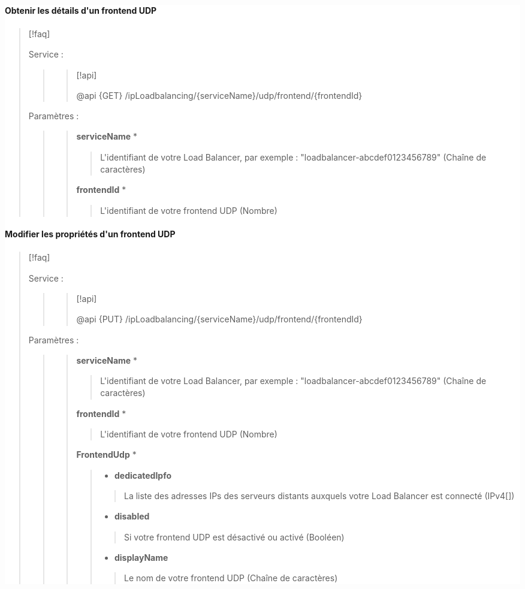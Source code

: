 #### Obtenir les détails d'un frontend UDP

> [!faq]
>
> Service :
>
>> > [!api]
>> >
>> > @api {GET} /ipLoadbalancing/{serviceName}/udp/frontend/{frontendId}
>> >
>>
>
> Paramètres :
>
>> > **serviceName** *
>> >
>> >> L'identifiant de votre Load Balancer, par exemple : "loadbalancer-abcdef0123456789" (Chaîne de caractères)
>> >
>> > **frontendId** *
>> >
>> >> L'identifiant de votre frontend UDP (Nombre)
>

#### Modifier les propriétés d'un frontend UDP

> [!faq]
>
> Service :
>
>> > [!api]
>> >
>> > @api {PUT} /ipLoadbalancing/{serviceName}/udp/frontend/{frontendId}
>> >
>>
>
> Paramètres :
>
>> > **serviceName** *
>> >
>> >> L'identifiant de votre Load Balancer, par exemple : "loadbalancer-abcdef0123456789" (Chaîne de caractères)
>> >
>> > **frontendId** *
>> >
>> >> L'identifiant de votre frontend UDP (Nombre)
>> >
>> > **FrontendUdp** *
>> >
>> >> - **dedicatedIpfo**
>> >>
>> >> > La liste des adresses IPs des serveurs distants auxquels votre Load Balancer est connecté (IPv4[])
>> >>
>> >> - **disabled** 
>> >>
>> >> > Si votre frontend UDP est désactivé ou activé (Booléen)
>> >>
>> >> - **displayName** 
>> >>
>> >> > Le nom de votre frontend UDP (Chaîne de caractères)
>
